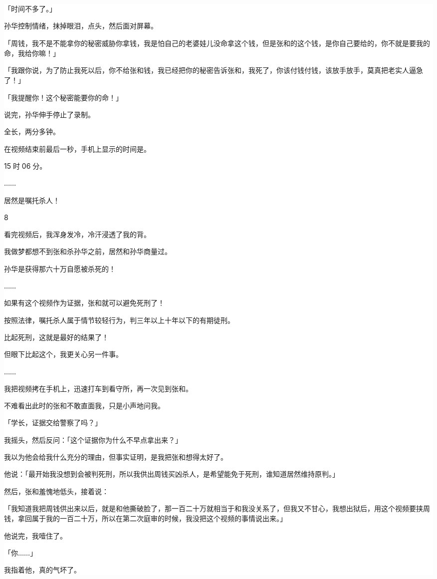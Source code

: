 「时间不多了。」

孙华控制情绪，抹掉眼泪，点头，然后面对屏幕。

「周钱，我不是不能拿你的秘密威胁你拿钱，我是怕自己的老婆娃儿没命拿这个钱，但是张和的这个钱，是你自己要给的，你不就是要我的命，我给你嘛！」

「我跟你说，为了防止我死以后，你不给张和钱，我已经把你的秘密告诉张和，我死了，你该付钱付钱，该放手放手，莫真把老实人逼急了！」

「我提醒你！这个秘密能要你的命！」

说完，孙华伸手停止了录制。

全长，两分多钟。

在视频结束前最后一秒，手机上显示的时间是。

15 时 06 分。

……

居然是嘱托杀人！

8

看完视频后，我浑身发冷，冷汗浸透了我的背。

我做梦都想不到张和杀孙华之前，居然和孙华商量过。

孙华是获得那六十万自愿被杀死的！

……

如果有这个视频作为证据，张和就可以避免死刑了！

按照法律，嘱托杀人属于情节较轻行为，判三年以上十年以下的有期徒刑。

比起死刑，这就是最好的结果了！

但眼下比起这个，我更关心另一件事。

……

我把视频拷在手机上，迅速打车到看守所，再一次见到张和。

不难看出此时的张和不敢直面我，只是小声地问我。

「学长，证据交给警察了吗？」

我摇头，然后反问：「这个证据你为什么不早点拿出来？」

我以为他会给我什么充分的理由，但事实证明，是我把张和想得太好了。

他说：「最开始我没想到会被判死刑，所以我供出周钱买凶杀人，是希望能免于死刑，谁知道居然维持原判。」

然后，张和羞愧地低头，接着说：

「我知道我把周钱供出来以后，就是和他撕破脸了，那一百二十万就相当于和我没关系了，但我又不甘心，我想出狱后，用这个视频要挟周钱，拿回属于我的一百二十万，所以在第二次庭审的时候，我没把这个视频的事情说出来。」

他说完，我噎住了。

「你……」

我指着他，真的气坏了。
